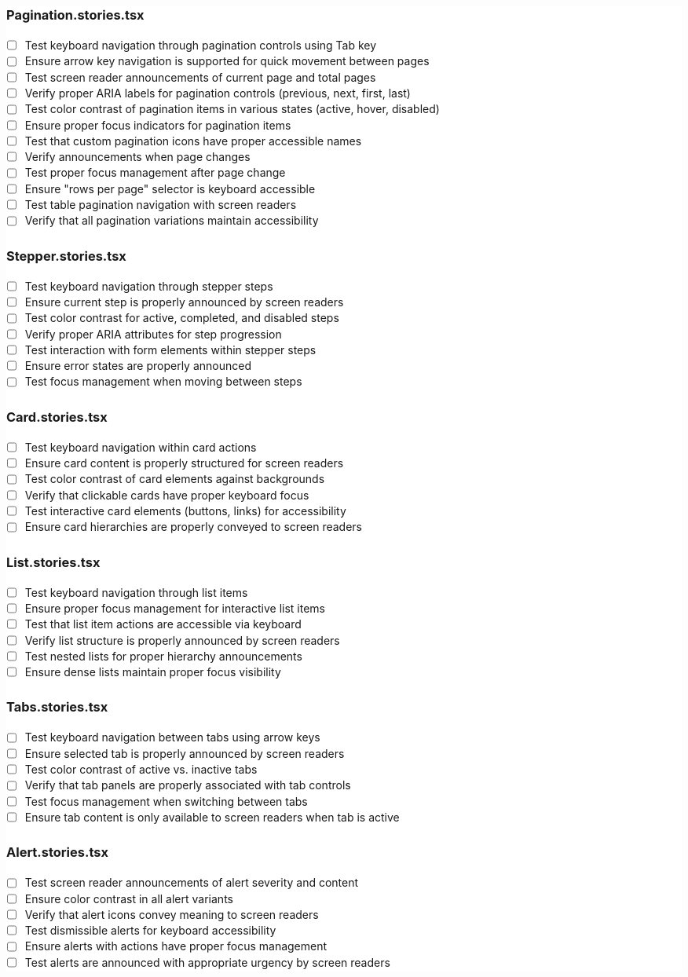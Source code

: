 ### Pagination.stories.tsx
- [ ] Test keyboard navigation through pagination controls using Tab key
- [ ] Ensure arrow key navigation is supported for quick movement between pages
- [ ] Test screen reader announcements of current page and total pages
- [ ] Verify proper ARIA labels for pagination controls (previous, next, first, last)
- [ ] Test color contrast of pagination items in various states (active, hover, disabled)
- [ ] Ensure proper focus indicators for pagination items
- [ ] Test that custom pagination icons have proper accessible names
- [ ] Verify announcements when page changes
- [ ] Test proper focus management after page change
- [ ] Ensure "rows per page" selector is keyboard accessible
- [ ] Test table pagination navigation with screen readers
- [ ] Verify that all pagination variations maintain accessibility

### Stepper.stories.tsx
- [ ] Test keyboard navigation through stepper steps
- [ ] Ensure current step is properly announced by screen readers
- [ ] Test color contrast for active, completed, and disabled steps
- [ ] Verify proper ARIA attributes for step progression
- [ ] Test interaction with form elements within stepper steps
- [ ] Ensure error states are properly announced
- [ ] Test focus management when moving between steps

### Card.stories.tsx
- [ ] Test keyboard navigation within card actions
- [ ] Ensure card content is properly structured for screen readers
- [ ] Test color contrast of card elements against backgrounds
- [ ] Verify that clickable cards have proper keyboard focus
- [ ] Test interactive card elements (buttons, links) for accessibility
- [ ] Ensure card hierarchies are properly conveyed to screen readers

### List.stories.tsx
- [ ] Test keyboard navigation through list items
- [ ] Ensure proper focus management for interactive list items
- [ ] Test that list item actions are accessible via keyboard
- [ ] Verify list structure is properly announced by screen readers
- [ ] Test nested lists for proper hierarchy announcements
- [ ] Ensure dense lists maintain proper focus visibility

### Tabs.stories.tsx
- [ ] Test keyboard navigation between tabs using arrow keys
- [ ] Ensure selected tab is properly announced by screen readers
- [ ] Test color contrast of active vs. inactive tabs
- [ ] Verify that tab panels are properly associated with tab controls
- [ ] Test focus management when switching between tabs
- [ ] Ensure tab content is only available to screen readers when tab is active

### Alert.stories.tsx
- [ ] Test screen reader announcements of alert severity and content
- [ ] Ensure color contrast in all alert variants
- [ ] Verify that alert icons convey meaning to screen readers
- [ ] Test dismissible alerts for keyboard accessibility
- [ ] Ensure alerts with actions have proper focus management
- [ ] Test alerts are announced with appropriate urgency by screen readers

